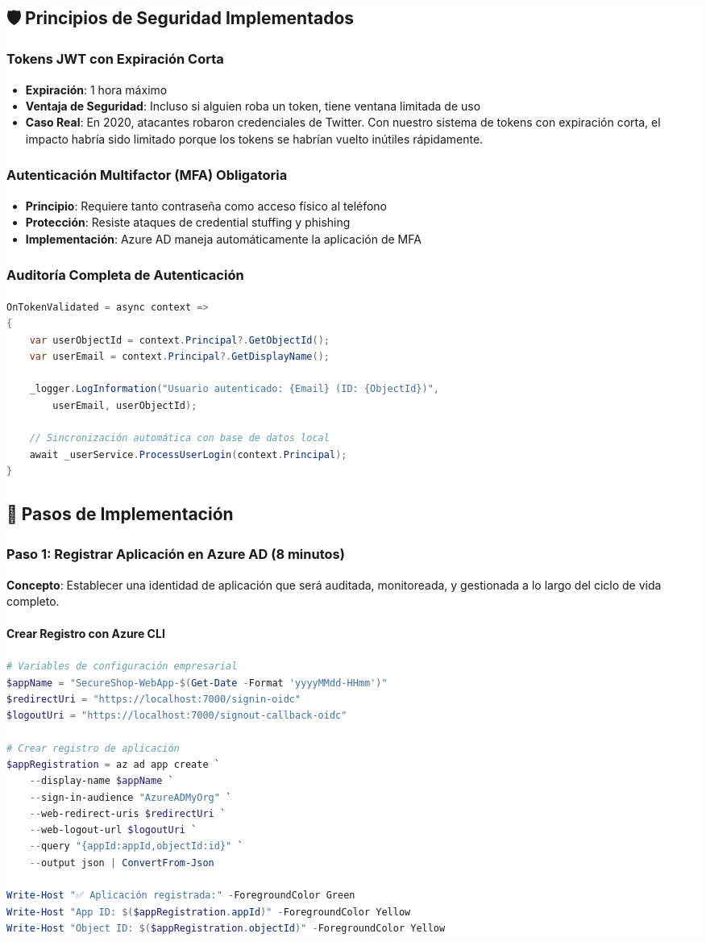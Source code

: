 ## 🛡️ Principios de Seguridad Implementados

### **Tokens JWT con Expiración Corta**
- **Expiración**: 1 hora máximo
- **Ventaja de Seguridad**: Incluso si alguien roba un token, tiene ventana limitada de uso
- **Caso Real**: En 2020, atacantes robaron credenciales de Twitter. Con nuestro sistema de tokens con expiración corta, el impacto habría sido limitado porque los tokens se habrían vuelto inútiles rápidamente.

### **Autenticación Multifactor (MFA) Obligatoria**
- **Principio**: Requiere tanto contraseña como acceso físico al teléfono
- **Protección**: Resiste ataques de credential stuffing y phishing
- **Implementación**: Azure AD maneja automáticamente la aplicación de MFA

### **Auditoría Completa de Autenticación**
```csharp
OnTokenValidated = async context =>
{
    var userObjectId = context.Principal?.GetObjectId();
    var userEmail = context.Principal?.GetDisplayName();
    
    _logger.LogInformation("Usuario autenticado: {Email} (ID: {ObjectId})", 
        userEmail, userObjectId);
    
    // Sincronización automática con base de datos local
    await _userService.ProcessUserLogin(context.Principal);
}
```

## 🎯 Pasos de Implementación

### Paso 1: Registrar Aplicación en Azure AD (8 minutos)

**Concepto**: Establecer una identidad de aplicación que será auditada, monitoreada, y gestionada a lo largo del ciclo de vida completo.

#### **Crear Registro con Azure CLI**
```powershell
# Variables de configuración empresarial
$appName = "SecureShop-WebApp-$(Get-Date -Format 'yyyyMMdd-HHmm')"
$redirectUri = "https://localhost:7000/signin-oidc"
$logoutUri = "https://localhost:7000/signout-callback-oidc"

# Crear registro de aplicación
$appRegistration = az ad app create `
    --display-name $appName `
    --sign-in-audience "AzureADMyOrg" `
    --web-redirect-uris $redirectUri `
    --web-logout-url $logoutUri `
    --query "{appId:appId,objectId:id}" `
    --output json | ConvertFrom-Json

Write-Host "✅ Aplicación registrada:" -ForegroundColor Green
Write-Host "App ID: $($appRegistration.appId)" -ForegroundColor Yellow
Write-Host "Object ID: $($appRegistration.objectId)" -ForegroundColor Yellow
```
